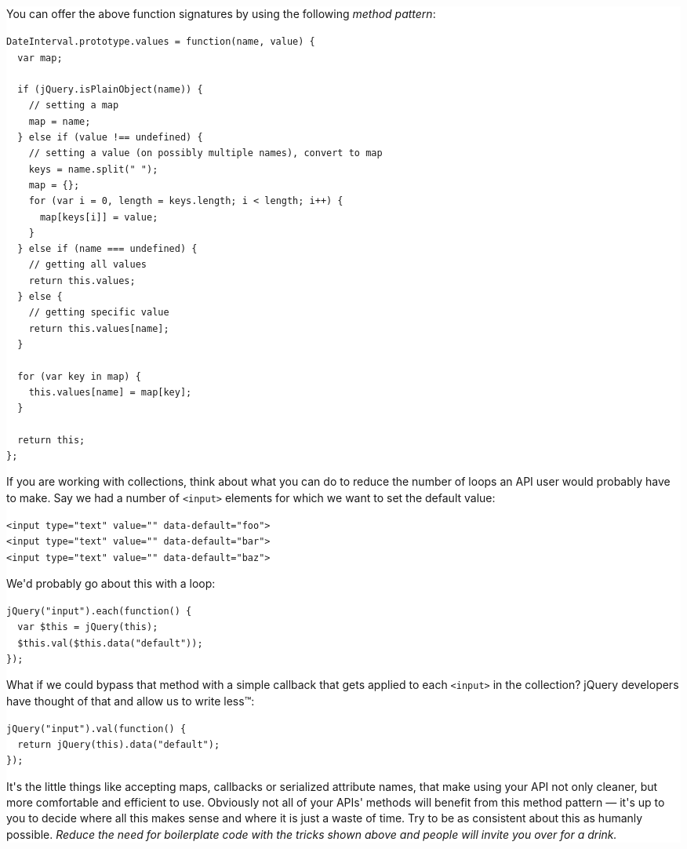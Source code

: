 You can offer the above function signatures by using the following <em>method pattern</em>:

<pre><code class="language-javascript">DateInterval.prototype.values = function(name, value) {
  var map;

  if (jQuery.isPlainObject(name)) {
    // setting a map
    map = name;
  } else if (value !== undefined) {
    // setting a value (on possibly multiple names), convert to map
    keys = name.split(" ");
    map = {};
    for (var i = 0, length = keys.length; i &lt; length; i++) {
      map[keys[i]] = value;
    }
  } else if (name === undefined) {
    // getting all values
    return this.values;
  } else {
    // getting specific value
    return this.values[name];
  }

  for (var key in map) {
    this.values[name] = map[key];
  }

  return this;
};</code></pre>

If you are working with collections, think about what you can do to reduce the number of loops an API user would probably have to make. Say we had a number of <code>&lt;input&gt;</code> elements for which we want to set the default value:

<pre><code class="language-markup tmp-html">&lt;input type="text" value="" data-default="foo"&gt;
&lt;input type="text" value="" data-default="bar"&gt;
&lt;input type="text" value="" data-default="baz"&gt;</code></pre>

We'd probably go about this with a loop:

<pre><code class="language-javascript">jQuery("input").each(function() {
  var $this = jQuery(this);
  $this.val($this.data("default"));
});</code></pre>

What if we could bypass that method with a simple callback that gets applied to each <code>&lt;input&gt;</code> in the collection? jQuery developers have thought of that and allow us to write less™:

<pre><code class="language-javascript">jQuery("input").val(function() {
  return jQuery(this).data("default");
});</code></pre>

It's the little things like accepting maps, callbacks or serialized attribute names, that make using your API not only cleaner, but more comfortable and efficient to use. Obviously not all of your APIs' methods will benefit from this method pattern — it's up to you to decide where all this makes sense and where it is just a waste of time. Try to be as consistent about this as humanly possible. <em>Reduce the need for boilerplate code with the tricks shown above and people will invite you over for a drink.</em>
